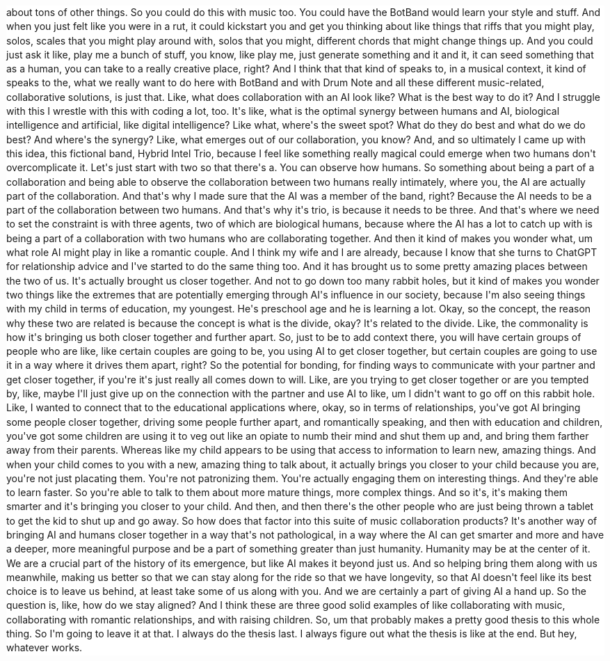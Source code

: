 about tons of other things. So you could do this with music too. You could have the BotBand would learn your style and stuff. And when you just felt like you were in a rut, it could kickstart you and get you thinking about like things that riffs that you might play, solos, scales that you might play around with, solos that you might, different chords that might change things up. And you could just ask it like, play me a bunch of stuff, you know, like play me, just generate something and it and it, it can seed something that as a human, you can take to a really creative place, right? And I think that that kind of speaks to, in a musical context, it kind of speaks to the, what we really want to do here with BotBand and with Drum Note and all these different music-related, collaborative solutions, is just that. Like, what does collaboration with an AI look like? What is the best way to do it? And I struggle with this I wrestle with this with coding a lot, too. It's like, what is the optimal synergy between humans and AI, biological intelligence and artificial, like digital intelligence? Like what, where's the sweet spot? What do they do best and what do we do best? And where's the synergy? Like, what emerges out of our collaboration, you know? And, and so ultimately I came up with this idea, this fictional band, Hybrid Intel Trio, because I feel like something really magical could emerge when two humans don't overcomplicate it. Let's just start with two so that there's a. You can observe how humans. So something about being a part of a collaboration and being able to observe the collaboration between two humans really intimately, where you, the AI are actually part of the collaboration. And that's why I made sure that the AI was a member of the band, right? Because the AI needs to be a part of the collaboration between two humans. And that's why it's trio, is because it needs to be three. And that's where we need to set the constraint is with three agents, two of which are biological humans, because where the AI has a lot to catch up with is being a part of a collaboration with two humans who are collaborating together. And then it kind of makes you wonder what, um what role AI might play in like a romantic couple. And I think my wife and I are already, because I know that she turns to ChatGPT for relationship advice and I've started to do the same thing too. And it has brought us to some pretty amazing places between the two of us. It's actually brought us closer together. And not to go down too many rabbit holes, but it kind of makes you wonder two things like the extremes that are potentially emerging through AI's influence in our society, because I'm also seeing things with my child in terms of education, my youngest. He's preschool age and he is learning a lot. Okay, so the concept, the reason why these two are related is because the concept is what is the divide, okay? It's related to the divide. Like, the commonality is how it's bringing us both closer together and further apart. So, just to be to add context there, you will have certain groups of people who are like, like certain couples are going to be, you using AI to get closer together, but certain couples are going to use it in a way where it drives them apart, right? So the potential for bonding, for finding ways to communicate with your partner and get closer together, if you're it's just really all comes down to will. Like, are you trying to get closer together or are you tempted by, like, maybe I'll just give up on the connection with the partner and use AI to like, um I didn't want to go off on this rabbit hole. Like, I wanted to connect that to the educational applications where, okay, so in terms of relationships, you've got AI bringing some people closer together, driving some people further apart, and romantically speaking, and then with education and children, you've got some children are using it to veg out like an opiate to numb their mind and shut them up and, and bring them farther away from their parents. Whereas like my child appears to be using that access to information to learn new, amazing things. And when your child comes to you with a new, amazing thing to talk about, it actually brings you closer to your child because you are, you're not just placating them. You're not patronizing them. You're actually engaging them on interesting things. And they're able to learn faster. So you're able to talk to them about more mature things, more complex things. And so it's, it's making them smarter and it's bringing you closer to your child. And then, and then there's the other people who are just being thrown a tablet to get the kid to shut up and go away. So how does that factor into this suite of music collaboration products? It's another way of bringing AI and humans closer together in a way that's not pathological, in a way where the AI can get smarter and more and have a deeper, more meaningful purpose and be a part of something greater than just humanity. Humanity may be at the center of it. We are a crucial part of the history of its emergence, but like AI makes it beyond just us. And so helping bring them along with us meanwhile, making us better so that we can stay along for the ride so that we have longevity, so that AI doesn't feel like its best choice is to leave us behind, at least take some of us along with you. And we are certainly a part of giving AI a hand up. So the question is, like, how do we stay aligned? And I think these are three good solid examples of like collaborating with music, collaborating with romantic relationships, and with raising children. So, um that probably makes a pretty good thesis to this whole thing. So I'm going to leave it at that. I always do the thesis last. I always figure out what the thesis is like at the end. But hey, whatever works.